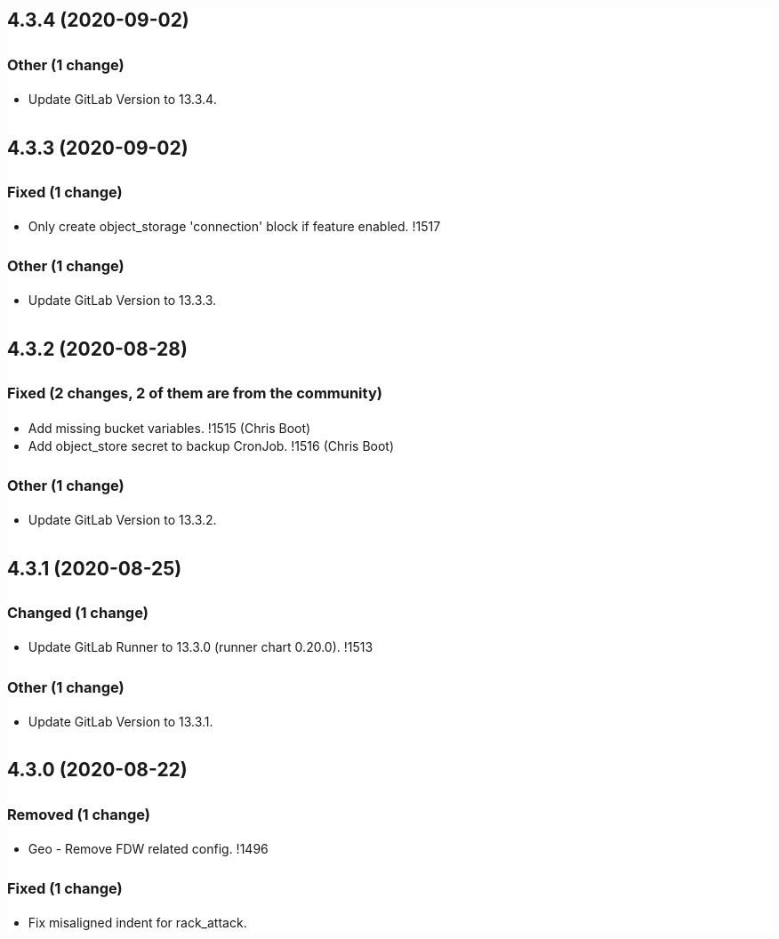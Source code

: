 
## 4.3.4 (2020-09-02)

### Other (1 change)

- Update GitLab Version to 13.3.4.


## 4.3.3 (2020-09-02)

### Fixed (1 change)

- Only create object_storage 'connection' block if feature enabled. !1517

### Other (1 change)

- Update GitLab Version to 13.3.3.


## 4.3.2 (2020-08-28)

### Fixed (2 changes, 2 of them are from the community)

- Add missing bucket variables. !1515 (Chris Boot)
- Add object_store secret to backup CronJob. !1516 (Chris Boot)

### Other (1 change)

- Update GitLab Version to 13.3.2.


## 4.3.1 (2020-08-25)

### Changed (1 change)

- Update GitLab Runner to 13.3.0 (runner chart 0.20.0). !1513

### Other (1 change)

- Update GitLab Version to 13.3.1.


## 4.3.0 (2020-08-22)

### Removed (1 change)

- Geo - Remove FDW related config. !1496

### Fixed (1 change)

- Fix misaligned indent for rack_attack.
